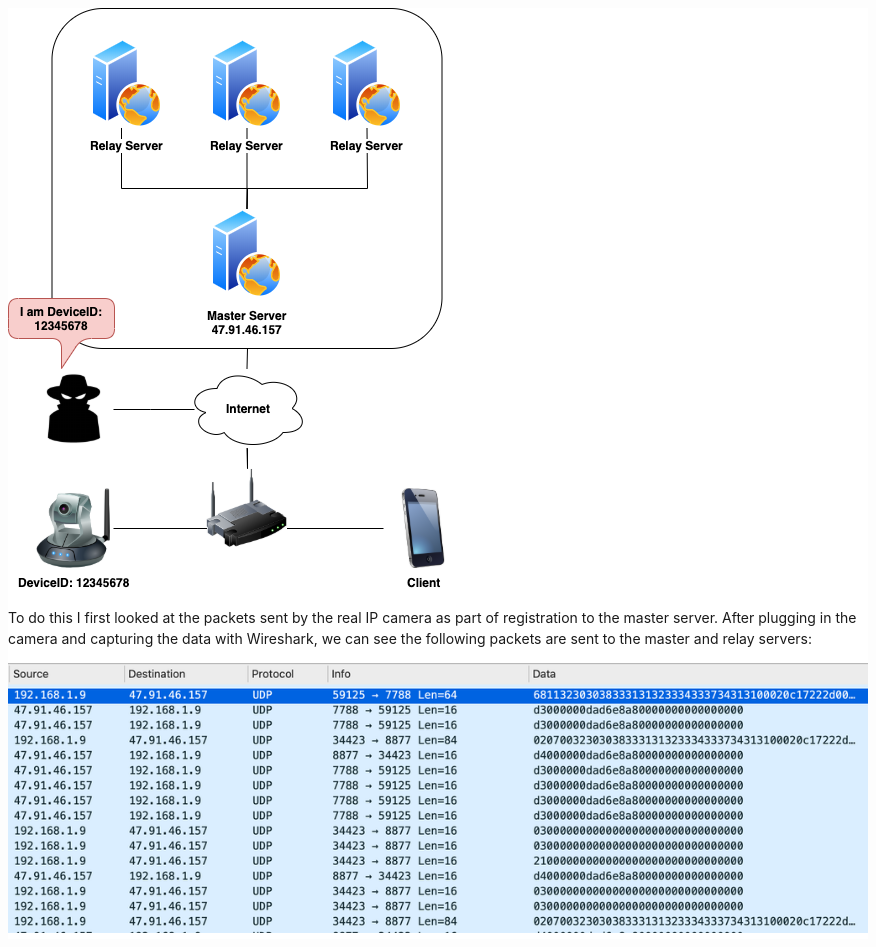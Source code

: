   <img src="/assets/images/research/v380/spoof-camera-deviceID.png" />
</p>

To do this I first looked at the packets sent by the real IP camera as part of registration to the master server. After plugging in the camera and capturing the data with Wireshark, we can see the following packets are sent to the master and relay servers:

<p align="center">
  <img src="/assets/images/research/v380/wireshark-advertise-new-camera.png" />
</p>
